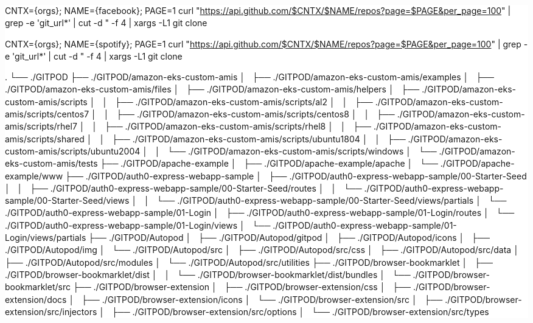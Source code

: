 


CNTX={orgs}; NAME={facebook}; PAGE=1
curl "https://api.github.com/$CNTX/$NAME/repos?page=$PAGE&per_page=100" |
  grep -e 'git_url*' |
  cut -d \" -f 4 |
  xargs -L1 git clone


 
CNTX={orgs}; NAME={spotify}; PAGE=1
curl "https://api.github.com/$CNTX/$NAME/repos?page=$PAGE&per_page=100" |
  grep -e 'git_url*' |
  cut -d \" -f 4 |
  xargs -L1 git clone
 
 .
└── ./GITPOD
    ├── ./GITPOD/amazon-eks-custom-amis
    │   ├── ./GITPOD/amazon-eks-custom-amis/examples
    │   ├── ./GITPOD/amazon-eks-custom-amis/files
    │   ├── ./GITPOD/amazon-eks-custom-amis/helpers
    │   ├── ./GITPOD/amazon-eks-custom-amis/scripts
    │   │   ├── ./GITPOD/amazon-eks-custom-amis/scripts/al2
    │   │   ├── ./GITPOD/amazon-eks-custom-amis/scripts/centos7
    │   │   ├── ./GITPOD/amazon-eks-custom-amis/scripts/centos8
    │   │   ├── ./GITPOD/amazon-eks-custom-amis/scripts/rhel7
    │   │   ├── ./GITPOD/amazon-eks-custom-amis/scripts/rhel8
    │   │   ├── ./GITPOD/amazon-eks-custom-amis/scripts/shared
    │   │   ├── ./GITPOD/amazon-eks-custom-amis/scripts/ubuntu1804
    │   │   ├── ./GITPOD/amazon-eks-custom-amis/scripts/ubuntu2004
    │   │   └── ./GITPOD/amazon-eks-custom-amis/scripts/windows
    │   └── ./GITPOD/amazon-eks-custom-amis/tests
    ├── ./GITPOD/apache-example
    │   ├── ./GITPOD/apache-example/apache
    │   └── ./GITPOD/apache-example/www
    ├── ./GITPOD/auth0-express-webapp-sample
    │   ├── ./GITPOD/auth0-express-webapp-sample/00-Starter-Seed
    │   │   ├── ./GITPOD/auth0-express-webapp-sample/00-Starter-Seed/routes
    │   │   └── ./GITPOD/auth0-express-webapp-sample/00-Starter-Seed/views
    │   │       └── ./GITPOD/auth0-express-webapp-sample/00-Starter-Seed/views/partials
    │   └── ./GITPOD/auth0-express-webapp-sample/01-Login
    │       ├── ./GITPOD/auth0-express-webapp-sample/01-Login/routes
    │       └── ./GITPOD/auth0-express-webapp-sample/01-Login/views
    │           └── ./GITPOD/auth0-express-webapp-sample/01-Login/views/partials
    ├── ./GITPOD/Autopod
    │   ├── ./GITPOD/Autopod/gitpod
    │   ├── ./GITPOD/Autopod/icons
    │   ├── ./GITPOD/Autopod/img
    │   └── ./GITPOD/Autopod/src
    │       ├── ./GITPOD/Autopod/src/css
    │       ├── ./GITPOD/Autopod/src/data
    │       ├── ./GITPOD/Autopod/src/modules
    │       └── ./GITPOD/Autopod/src/utilities
    ├── ./GITPOD/browser-bookmarklet
    │   ├── ./GITPOD/browser-bookmarklet/dist
    │   │   └── ./GITPOD/browser-bookmarklet/dist/bundles
    │   └── ./GITPOD/browser-bookmarklet/src
    ├── ./GITPOD/browser-extension
    │   ├── ./GITPOD/browser-extension/css
    │   ├── ./GITPOD/browser-extension/docs
    │   ├── ./GITPOD/browser-extension/icons
    │   └── ./GITPOD/browser-extension/src
    │       ├── ./GITPOD/browser-extension/src/injectors
    │       ├── ./GITPOD/browser-extension/src/options
    │       └── ./GITPOD/browser-extension/src/types